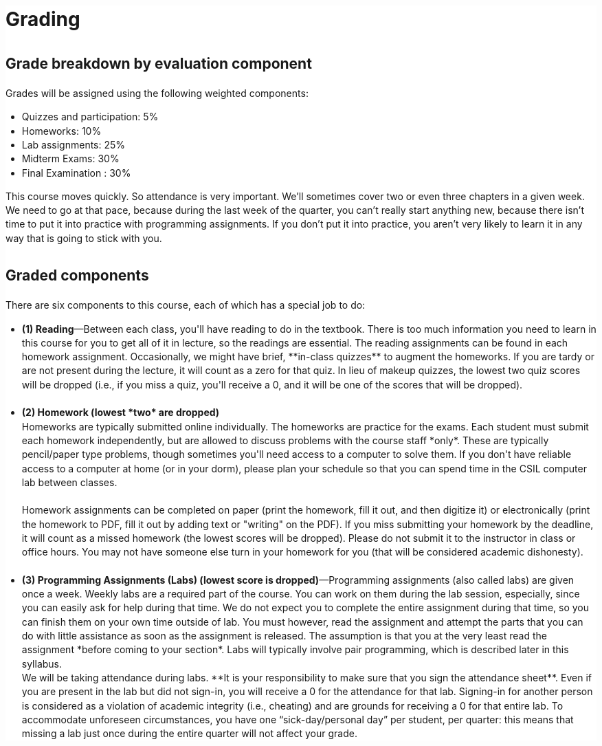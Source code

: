 # Grading <a name="grading"></a>

## Grade breakdown by evaluation component
Grades will be assigned using the following weighted components:
* Quizzes and participation: 5%
* Homeworks: 10%
* Lab assignments: 25%
* Midterm Exams: 30%
* Final Examination : 30%

This course moves quickly. So attendance is very important. We’ll sometimes cover two or even three chapters in a given week. We need to go at that pace, because during the last week of the quarter, you can’t really start anything new, because there isn’t time to put it into practice with programming assignments. If you don’t put it into practice, you aren’t very likely to learn it in any way that is going to stick with you.


## Graded components <a name="moreabout"></a>

There are six components to this course, each of which has a special job to do:
<ul>
  <li><strong>(1) Reading</strong>—Between each class, you'll have reading to do in the textbook. There is too much information you need to learn in this course for you to get all of it in lecture, so the readings are essential. The reading assignments can be found in each homework assignment. Occasionally, we might have brief, **in-class quizzes** to augment the homeworks. If you are tardy or are not present during the lecture, it will count as a zero for that quiz. In lieu of makeup quizzes, the lowest two quiz scores will be dropped (i.e., if you miss a quiz, you'll receive a 0, and it will be one of the scores that will be dropped). <br />
    <br />
  </li>
  <li><strong>(2) Homework (lowest *two* are dropped)</strong> <br /> 
  Homeworks are typically submitted online individually. The homeworks are practice for the exams. Each student must submit each homework independently, but are allowed to discuss problems with the course staff *only*. These are typically pencil/paper type problems, though sometimes you'll need access to a computer to solve them. If you don't have reliable access to a computer at home (or in your dorm), please plan your schedule so that you can spend time in the CSIL computer lab between classes.<br />
    <br />
    Homework assignments can be completed on paper (print the homework, fill it out, and then digitize it) or electronically (print the homework to PDF, fill it out by adding text or "writing" on the PDF). If you miss submitting your homework by the deadline, it will count as a missed homework (the lowest scores will be dropped). Please do not submit it to the instructor in class or office hours. You may not have someone else turn in your homework for you (that will be considered academic dishonesty).<br />
    <br />
  </li>

  <li><strong>(3) Programming Assignments (Labs) (lowest score is dropped)</strong>—Programming assignments (also called labs) are given once a week. Weekly labs are a required part of the course. You can work on them during the lab session, especially, since you can easily ask for help during that time. We do not expect you to complete the entire assignment during that time, so you can finish them on your own time outside of lab. You must however, read the assignment and attempt the parts that you can do with little assistance as soon as the assignment is released. The assumption is that you at the very least read the assignment *before coming to your section*. Labs will typically involve pair programming, which is described later in this syllabus.<br />
	We will be taking attendance during labs. **It is your responsibility to make sure that you sign the attendance sheet**. Even if you are present in the lab but did not sign-in, you will receive a 0 for the attendance for that lab. Signing-in for another person is considered as a violation of academic integrity (i.e., cheating) and are grounds for receiving a 0 for that entire lab. To accommodate unforeseen circumstances, you have one “sick-day/personal day” per student, per quarter: this means that missing a lab just once during the entire quarter will not affect your grade.
    <br />